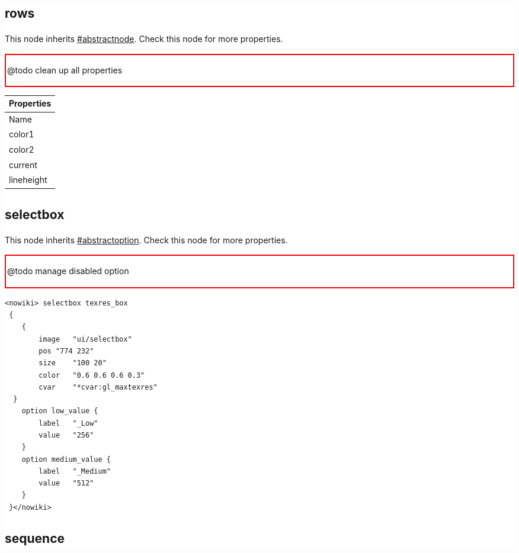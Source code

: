 ## rows


This node inherits [\#abstractnode](#abstractnode "wikilink"). Check
this node for more properties.

<div style="border:2px solid red;padding:2px;">

@todo clean up all properties

</div>

| Properties |
|------------|
| Name       |
| color1     |
| color2     |
| current    |
| lineheight |

## selectbox


This node inherits [\#abstractoption](#abstractoption "wikilink"). Check
this node for more properties.

<div style="border:2px solid red;padding:2px;">

@todo manage disabled option

</div>

    <nowiki> selectbox texres_box
     {
        {
            image   "ui/selectbox"
            pos "774 232"
            size    "100 20"
            color   "0.6 0.6 0.6 0.3"
            cvar    "*cvar:gl_maxtexres"
      }
        option low_value {
            label   "_Low"
            value   "256"
        }
        option medium_value {
            label   "_Medium"
            value   "512"
        }
     }</nowiki>

## sequence
